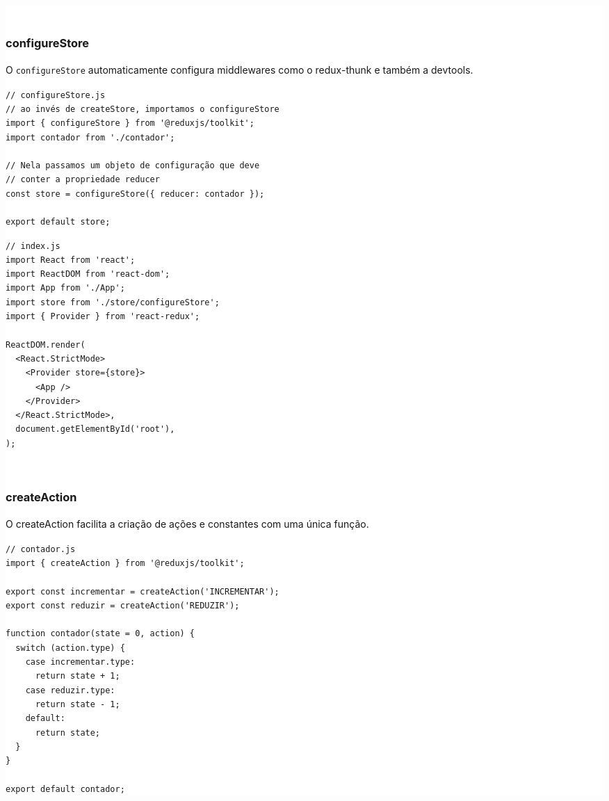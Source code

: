 <br>

### **configureStore**

O `configureStore` automaticamente configura middlewares como o redux-thunk e também a devtools.

```
// configureStore.js
// ao invés de createStore, importamos o configureStore
import { configureStore } from '@reduxjs/toolkit';
import contador from './contador';

// Nela passamos um objeto de configuração que deve
// conter a propriedade reducer
const store = configureStore({ reducer: contador });

export default store;
```

```
// index.js
import React from 'react';
import ReactDOM from 'react-dom';
import App from './App';
import store from './store/configureStore';
import { Provider } from 'react-redux';

ReactDOM.render(
  <React.StrictMode>
    <Provider store={store}>
      <App />
    </Provider>
  </React.StrictMode>,
  document.getElementById('root'),
);
```

<br>

### **createAction**

O createAction facilita a criação de ações e constantes com uma única função.

```
// contador.js
import { createAction } from '@reduxjs/toolkit';

export const incrementar = createAction('INCREMENTAR');
export const reduzir = createAction('REDUZIR');

function contador(state = 0, action) {
  switch (action.type) {
    case incrementar.type:
      return state + 1;
    case reduzir.type:
      return state - 1;
    default:
      return state;
  }
}

export default contador;
```
